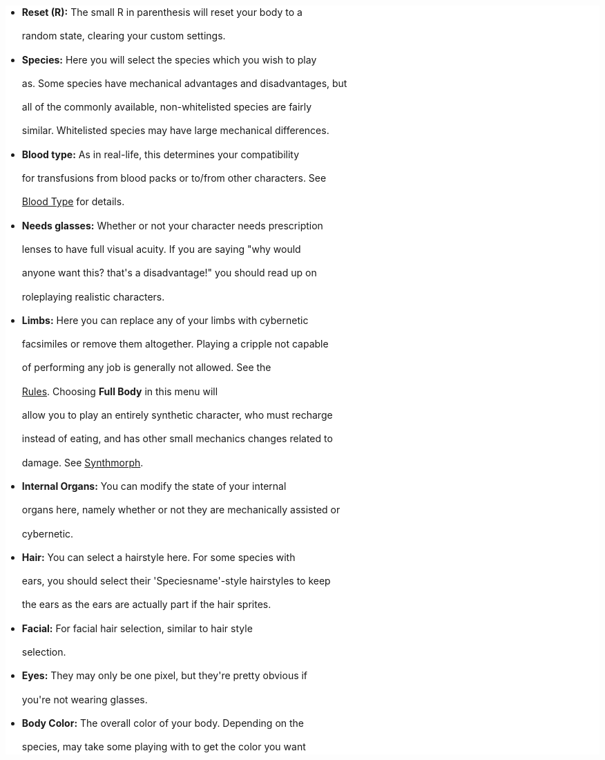 

-   **Reset (R):** The small R in parenthesis will reset your body to a

    random state, clearing your custom settings.

-   **Species:** Here you will select the species which you wish to play

    as. Some species have mechanical advantages and disadvantages, but

    all of the commonly available, non-whitelisted species are fairly

    similar. Whitelisted species may have large mechanical differences.

-   **Blood type:** As in real-life, this determines your compatibility

    for transfusions from blood packs or to/from other characters. See

    [Blood Type](https://en.wikipedia.org/wiki/Blood_type) for details.

-   **Needs glasses:** Whether or not your character needs prescription

    lenses to have full visual acuity. If you are saying "why would

    anyone want this? that's a disadvantage!" you should read up on

    roleplaying realistic characters.

-   **Limbs:** Here you can replace any of your limbs with cybernetic

    facsimiles or remove them altogether. Playing a cripple not capable

    of performing any job is generally not allowed. See the

    [Rules](/wiki/Rules "wikilink"). Choosing **Full Body** in this menu will

    allow you to play an entirely synthetic character, who must recharge

    instead of eating, and has other small mechanics changes related to

    damage. See [Synthmorph](/wiki/Synthmorph "wikilink").

-   **Internal Organs:** You can modify the state of your internal

    organs here, namely whether or not they are mechanically assisted or

    cybernetic.

-   **Hair:** You can select a hairstyle here. For some species with

    ears, you should select their 'Speciesname'-style hairstyles to keep

    the ears as the ears are actually part if the hair sprites.

-   **Facial:** For facial hair selection, similar to hair style

    selection.

-   **Eyes:** They may only be one pixel, but they're pretty obvious if

    you're not wearing glasses.

-   **Body Color:** The overall color of your body. Depending on the

    species, may take some playing with to get the color you want
